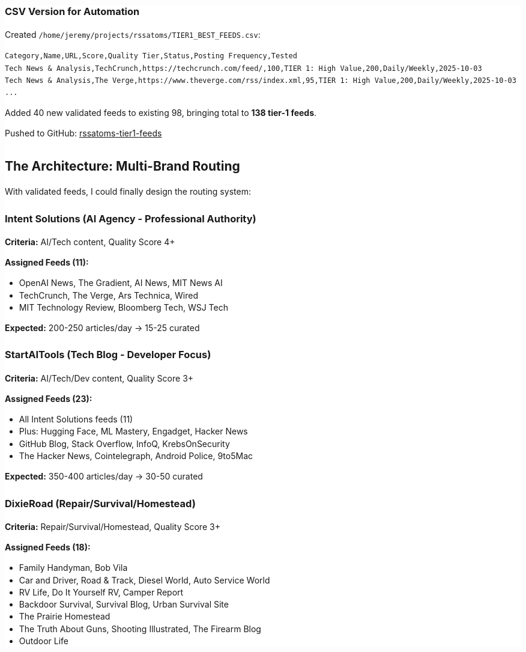 ### CSV Version for Automation

Created `/home/jeremy/projects/rssatoms/TIER1_BEST_FEEDS.csv`:

```csv
Category,Name,URL,Score,Quality Tier,Status,Posting Frequency,Tested
Tech News & Analysis,TechCrunch,https://techcrunch.com/feed/,100,TIER 1: High Value,200,Daily/Weekly,2025-10-03
Tech News & Analysis,The Verge,https://www.theverge.com/rss/index.xml,95,TIER 1: High Value,200,Daily/Weekly,2025-10-03
...
```

Added 40 new validated feeds to existing 98, bringing total to **138 tier-1 feeds**.

Pushed to GitHub: [rssatoms-tier1-feeds](https://github.com/jeremylongshore/rssatoms-tier1-feeds)

## The Architecture: Multi-Brand Routing

With validated feeds, I could finally design the routing system:

### Intent Solutions (AI Agency - Professional Authority)
**Criteria:** AI/Tech content, Quality Score 4+

**Assigned Feeds (11):**
- OpenAI News, The Gradient, AI News, MIT News AI
- TechCrunch, The Verge, Ars Technica, Wired
- MIT Technology Review, Bloomberg Tech, WSJ Tech

**Expected:** 200-250 articles/day → 15-25 curated

### StartAITools (Tech Blog - Developer Focus)
**Criteria:** AI/Tech/Dev content, Quality Score 3+

**Assigned Feeds (23):**
- All Intent Solutions feeds (11)
- Plus: Hugging Face, ML Mastery, Engadget, Hacker News
- GitHub Blog, Stack Overflow, InfoQ, KrebsOnSecurity
- The Hacker News, Cointelegraph, Android Police, 9to5Mac

**Expected:** 350-400 articles/day → 30-50 curated

### DixieRoad (Repair/Survival/Homestead)
**Criteria:** Repair/Survival/Homestead, Quality Score 3+

**Assigned Feeds (18):**
- Family Handyman, Bob Vila
- Car and Driver, Road & Track, Diesel World, Auto Service World
- RV Life, Do It Yourself RV, Camper Report
- Backdoor Survival, Survival Blog, Urban Survival Site
- The Prairie Homestead
- The Truth About Guns, Shooting Illustrated, The Firearm Blog
- Outdoor Life
